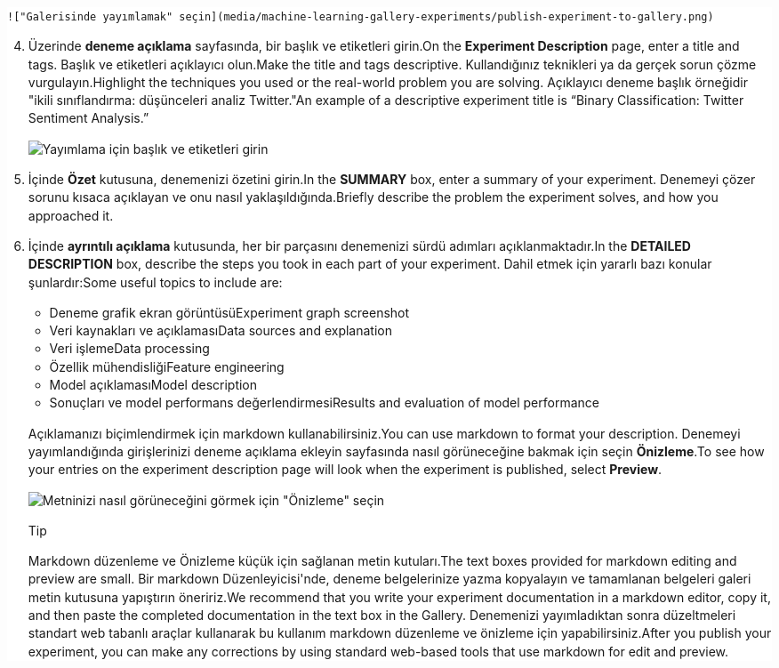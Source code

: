     !["Galerisinde yayımlamak" seçin](media/machine-learning-gallery-experiments/publish-experiment-to-gallery.png)
4. <span data-ttu-id="b1a05-157">Üzerinde **deneme açıklama** sayfasında, bir başlık ve etiketleri girin.</span><span class="sxs-lookup"><span data-stu-id="b1a05-157">On the **Experiment Description** page, enter a title and tags.</span></span> <span data-ttu-id="b1a05-158">Başlık ve etiketleri açıklayıcı olun.</span><span class="sxs-lookup"><span data-stu-id="b1a05-158">Make the title and tags descriptive.</span></span> <span data-ttu-id="b1a05-159">Kullandığınız teknikleri ya da gerçek sorun çözme vurgulayın.</span><span class="sxs-lookup"><span data-stu-id="b1a05-159">Highlight the techniques you used or the real-world problem you are solving.</span></span> <span data-ttu-id="b1a05-160">Açıklayıcı deneme başlık örneğidir "ikili sınıflandırma: düşünceleri analiz Twitter."</span><span class="sxs-lookup"><span data-stu-id="b1a05-160">An example of a descriptive experiment title is “Binary Classification: Twitter Sentiment Analysis.”</span></span>

    ![Yayımlama için başlık ve etiketleri girin](media/machine-learning-gallery-experiments/experiment-description.png)
5. <span data-ttu-id="b1a05-162">İçinde **Özet** kutusuna, denemenizi özetini girin.</span><span class="sxs-lookup"><span data-stu-id="b1a05-162">In the **SUMMARY** box, enter a summary of your experiment.</span></span> <span data-ttu-id="b1a05-163">Denemeyi çözer sorunu kısaca açıklayan ve onu nasıl yaklaşıldığında.</span><span class="sxs-lookup"><span data-stu-id="b1a05-163">Briefly describe the problem the experiment solves, and how you approached it.</span></span>
6. <span data-ttu-id="b1a05-164">İçinde **ayrıntılı açıklama** kutusunda, her bir parçasını denemenizi sürdü adımları açıklanmaktadır.</span><span class="sxs-lookup"><span data-stu-id="b1a05-164">In the **DETAILED DESCRIPTION** box, describe the steps you took in each part of your experiment.</span></span> <span data-ttu-id="b1a05-165">Dahil etmek için yararlı bazı konular şunlardır:</span><span class="sxs-lookup"><span data-stu-id="b1a05-165">Some useful topics to include are:</span></span>
   * <span data-ttu-id="b1a05-166">Deneme grafik ekran görüntüsü</span><span class="sxs-lookup"><span data-stu-id="b1a05-166">Experiment graph screenshot</span></span>
   * <span data-ttu-id="b1a05-167">Veri kaynakları ve açıklaması</span><span class="sxs-lookup"><span data-stu-id="b1a05-167">Data sources and explanation</span></span>
   * <span data-ttu-id="b1a05-168">Veri işleme</span><span class="sxs-lookup"><span data-stu-id="b1a05-168">Data processing</span></span>
   * <span data-ttu-id="b1a05-169">Özellik mühendisliği</span><span class="sxs-lookup"><span data-stu-id="b1a05-169">Feature engineering</span></span>
   * <span data-ttu-id="b1a05-170">Model açıklaması</span><span class="sxs-lookup"><span data-stu-id="b1a05-170">Model description</span></span>
   * <span data-ttu-id="b1a05-171">Sonuçları ve model performans değerlendirmesi</span><span class="sxs-lookup"><span data-stu-id="b1a05-171">Results and evaluation of model performance</span></span>

   <span data-ttu-id="b1a05-172">Açıklamanızı biçimlendirmek için markdown kullanabilirsiniz.</span><span class="sxs-lookup"><span data-stu-id="b1a05-172">You can use markdown to format your description.</span></span> <span data-ttu-id="b1a05-173">Denemeyi yayımlandığında girişlerinizi deneme açıklama ekleyin sayfasında nasıl görüneceğine bakmak için seçin **Önizleme**.</span><span class="sxs-lookup"><span data-stu-id="b1a05-173">To see how your entries on the experiment description page will look when the experiment is published, select **Preview**.</span></span>

   ![Metninizi nasıl görüneceğini görmek için "Önizleme" seçin](media/machine-learning-gallery-experiments/preview-markdown-text.png)

   > [!TIP]
   > <span data-ttu-id="b1a05-175">Markdown düzenleme ve Önizleme küçük için sağlanan metin kutuları.</span><span class="sxs-lookup"><span data-stu-id="b1a05-175">The text boxes provided for markdown editing and preview are small.</span></span> <span data-ttu-id="b1a05-176">Bir markdown Düzenleyicisi'nde, deneme belgelerinize yazma kopyalayın ve tamamlanan belgeleri galeri metin kutusuna yapıştırın öneririz.</span><span class="sxs-lookup"><span data-stu-id="b1a05-176">We recommend that you write your experiment documentation in a markdown editor, copy it, and then paste the completed documentation in the text box in the Gallery.</span></span> <span data-ttu-id="b1a05-177">Denemenizi yayımladıktan sonra düzeltmeleri standart web tabanlı araçlar kullanarak bu kullanım markdown düzenleme ve önizleme için yapabilirsiniz.</span><span class="sxs-lookup"><span data-stu-id="b1a05-177">After you publish your experiment, you can make any corrections by using standard web-based tools that use markdown for edit and preview.</span></span>
